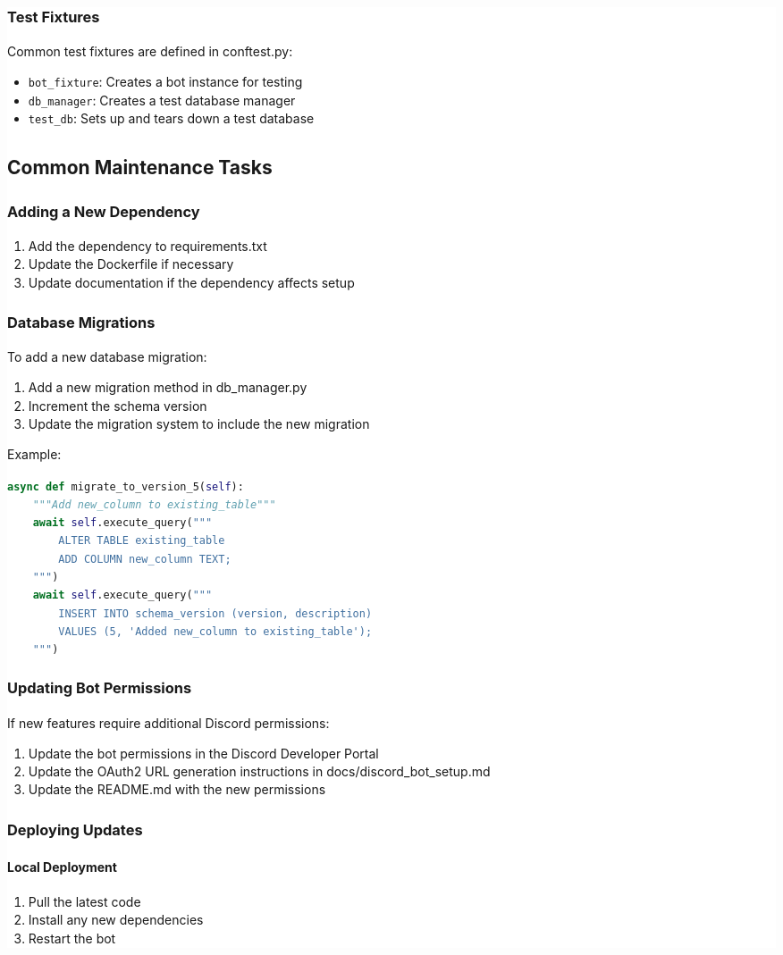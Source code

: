 ### Test Fixtures

Common test fixtures are defined in conftest.py:

- `bot_fixture`: Creates a bot instance for testing
- `db_manager`: Creates a test database manager
- `test_db`: Sets up and tears down a test database

## Common Maintenance Tasks

### Adding a New Dependency

1. Add the dependency to requirements.txt
2. Update the Dockerfile if necessary
3. Update documentation if the dependency affects setup

### Database Migrations

To add a new database migration:

1. Add a new migration method in db_manager.py
2. Increment the schema version
3. Update the migration system to include the new migration

Example:
```python
async def migrate_to_version_5(self):
    """Add new_column to existing_table"""
    await self.execute_query("""
        ALTER TABLE existing_table
        ADD COLUMN new_column TEXT;
    """)
    await self.execute_query("""
        INSERT INTO schema_version (version, description)
        VALUES (5, 'Added new_column to existing_table');
    """)
```

### Updating Bot Permissions

If new features require additional Discord permissions:

1. Update the bot permissions in the Discord Developer Portal
2. Update the OAuth2 URL generation instructions in docs/discord_bot_setup.md
3. Update the README.md with the new permissions

### Deploying Updates

#### Local Deployment

1. Pull the latest code
2. Install any new dependencies
3. Restart the bot
